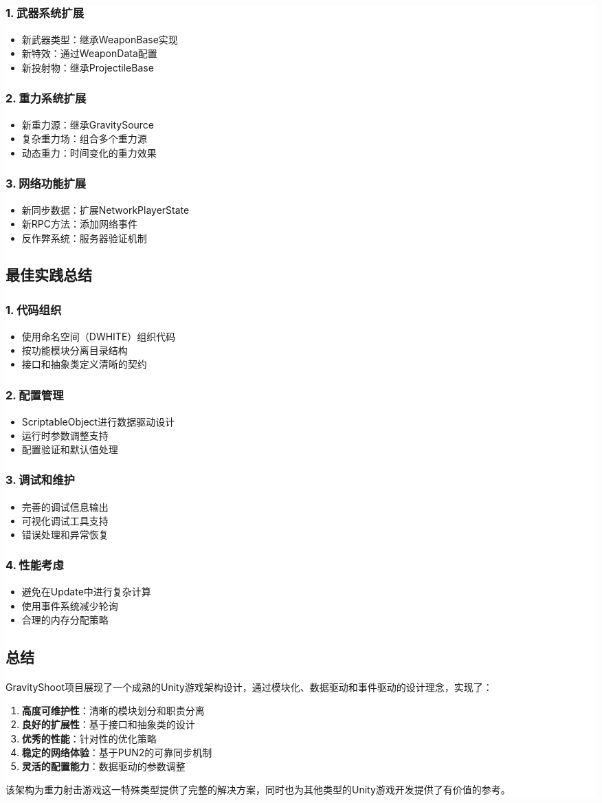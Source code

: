 ### 1. 武器系统扩展
- 新武器类型：继承WeaponBase实现
- 新特效：通过WeaponData配置
- 新投射物：继承ProjectileBase

### 2. 重力系统扩展
- 新重力源：继承GravitySource
- 复杂重力场：组合多个重力源
- 动态重力：时间变化的重力效果

### 3. 网络功能扩展
- 新同步数据：扩展NetworkPlayerState
- 新RPC方法：添加网络事件
- 反作弊系统：服务器验证机制

## 最佳实践总结

### 1. 代码组织
- 使用命名空间（DWHITE）组织代码
- 按功能模块分离目录结构
- 接口和抽象类定义清晰的契约

### 2. 配置管理
- ScriptableObject进行数据驱动设计
- 运行时参数调整支持
- 配置验证和默认值处理

### 3. 调试和维护
- 完善的调试信息输出
- 可视化调试工具支持
- 错误处理和异常恢复

### 4. 性能考虑
- 避免在Update中进行复杂计算
- 使用事件系统减少轮询
- 合理的内存分配策略

## 总结

GravityShoot项目展现了一个成熟的Unity游戏架构设计，通过模块化、数据驱动和事件驱动的设计理念，实现了：

1. **高度可维护性**：清晰的模块划分和职责分离
2. **良好的扩展性**：基于接口和抽象类的设计
3. **优秀的性能**：针对性的优化策略
4. **稳定的网络体验**：基于PUN2的可靠同步机制
5. **灵活的配置能力**：数据驱动的参数调整

该架构为重力射击游戏这一特殊类型提供了完整的解决方案，同时也为其他类型的Unity游戏开发提供了有价值的参考。
